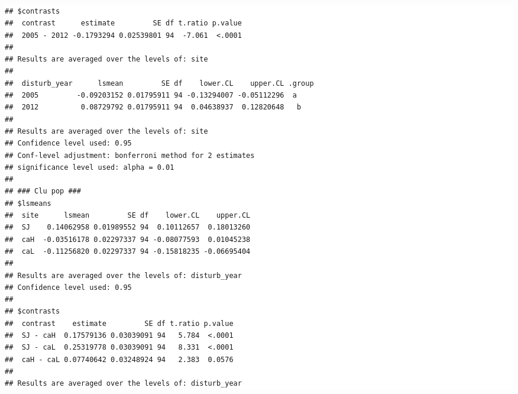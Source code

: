     ## $contrasts
    ##  contrast      estimate         SE df t.ratio p.value
    ##  2005 - 2012 -0.1793294 0.02539801 94  -7.061  <.0001
    ## 
    ## Results are averaged over the levels of: site 
    ## 
    ##  disturb_year      lsmean         SE df    lower.CL    upper.CL .group
    ##  2005         -0.09203152 0.01795911 94 -0.13294007 -0.05112296  a    
    ##  2012          0.08729792 0.01795911 94  0.04638937  0.12820648   b   
    ## 
    ## Results are averaged over the levels of: site 
    ## Confidence level used: 0.95 
    ## Conf-level adjustment: bonferroni method for 2 estimates 
    ## significance level used: alpha = 0.01 
    ## 
    ## ### Clu pop ###
    ## $lsmeans
    ##  site      lsmean         SE df    lower.CL    upper.CL
    ##  SJ    0.14062958 0.01989552 94  0.10112657  0.18013260
    ##  caH  -0.03516178 0.02297337 94 -0.08077593  0.01045238
    ##  caL  -0.11256820 0.02297337 94 -0.15818235 -0.06695404
    ## 
    ## Results are averaged over the levels of: disturb_year 
    ## Confidence level used: 0.95 
    ## 
    ## $contrasts
    ##  contrast    estimate         SE df t.ratio p.value
    ##  SJ - caH  0.17579136 0.03039091 94   5.784  <.0001
    ##  SJ - caL  0.25319778 0.03039091 94   8.331  <.0001
    ##  caH - caL 0.07740642 0.03248924 94   2.383  0.0576
    ## 
    ## Results are averaged over the levels of: disturb_year 